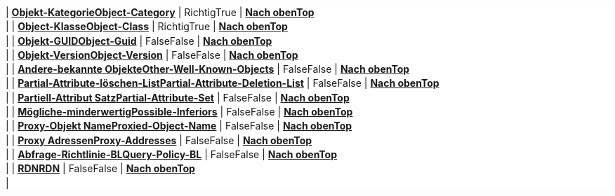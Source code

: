 | [<span data-ttu-id="dfc77-363">**Objekt-Kategorie**</span><span class="sxs-lookup"><span data-stu-id="dfc77-363">**Object-Category**</span></span>](a-objectcategory.md)                                          | <span data-ttu-id="dfc77-364">Richtig</span><span class="sxs-lookup"><span data-stu-id="dfc77-364">True</span></span>      | [<span data-ttu-id="dfc77-365">**Nach oben**</span><span class="sxs-lookup"><span data-stu-id="dfc77-365">**Top**</span></span>](c-top.md)<br/>   |
| [<span data-ttu-id="dfc77-366">**Object-Klasse**</span><span class="sxs-lookup"><span data-stu-id="dfc77-366">**Object-Class**</span></span>](a-objectclass.md)                                                | <span data-ttu-id="dfc77-367">Richtig</span><span class="sxs-lookup"><span data-stu-id="dfc77-367">True</span></span>      | [<span data-ttu-id="dfc77-368">**Nach oben**</span><span class="sxs-lookup"><span data-stu-id="dfc77-368">**Top**</span></span>](c-top.md)<br/>   |
| [<span data-ttu-id="dfc77-369">**Objekt-GUID**</span><span class="sxs-lookup"><span data-stu-id="dfc77-369">**Object-Guid**</span></span>](a-objectguid.md)                                                  | <span data-ttu-id="dfc77-370">False</span><span class="sxs-lookup"><span data-stu-id="dfc77-370">False</span></span>     | [<span data-ttu-id="dfc77-371">**Nach oben**</span><span class="sxs-lookup"><span data-stu-id="dfc77-371">**Top**</span></span>](c-top.md)<br/>   |
| [<span data-ttu-id="dfc77-372">**Objekt-Version**</span><span class="sxs-lookup"><span data-stu-id="dfc77-372">**Object-Version**</span></span>](a-objectversion.md)                                            | <span data-ttu-id="dfc77-373">False</span><span class="sxs-lookup"><span data-stu-id="dfc77-373">False</span></span>     | [<span data-ttu-id="dfc77-374">**Nach oben**</span><span class="sxs-lookup"><span data-stu-id="dfc77-374">**Top**</span></span>](c-top.md)<br/>   |
| [<span data-ttu-id="dfc77-375">**Andere-bekannte Objekte**</span><span class="sxs-lookup"><span data-stu-id="dfc77-375">**Other-Well-Known-Objects**</span></span>](a-otherwellknownobjects.md)                          | <span data-ttu-id="dfc77-376">False</span><span class="sxs-lookup"><span data-stu-id="dfc77-376">False</span></span>     | [<span data-ttu-id="dfc77-377">**Nach oben**</span><span class="sxs-lookup"><span data-stu-id="dfc77-377">**Top**</span></span>](c-top.md)<br/>   |
| [<span data-ttu-id="dfc77-378">**Partial-Attribute-löschen-List**</span><span class="sxs-lookup"><span data-stu-id="dfc77-378">**Partial-Attribute-Deletion-List**</span></span>](a-partialattributedeletionlist.md)            | <span data-ttu-id="dfc77-379">False</span><span class="sxs-lookup"><span data-stu-id="dfc77-379">False</span></span>     | [<span data-ttu-id="dfc77-380">**Nach oben**</span><span class="sxs-lookup"><span data-stu-id="dfc77-380">**Top**</span></span>](c-top.md)<br/>   |
| [<span data-ttu-id="dfc77-381">**Partiell-Attribut Satz**</span><span class="sxs-lookup"><span data-stu-id="dfc77-381">**Partial-Attribute-Set**</span></span>](a-partialattributeset.md)                               | <span data-ttu-id="dfc77-382">False</span><span class="sxs-lookup"><span data-stu-id="dfc77-382">False</span></span>     | [<span data-ttu-id="dfc77-383">**Nach oben**</span><span class="sxs-lookup"><span data-stu-id="dfc77-383">**Top**</span></span>](c-top.md)<br/>   |
| [<span data-ttu-id="dfc77-384">**Mögliche-minderwertig**</span><span class="sxs-lookup"><span data-stu-id="dfc77-384">**Possible-Inferiors**</span></span>](a-possibleinferiors.md)                                    | <span data-ttu-id="dfc77-385">False</span><span class="sxs-lookup"><span data-stu-id="dfc77-385">False</span></span>     | [<span data-ttu-id="dfc77-386">**Nach oben**</span><span class="sxs-lookup"><span data-stu-id="dfc77-386">**Top**</span></span>](c-top.md)<br/>   |
| [<span data-ttu-id="dfc77-387">**Proxy-Objekt Name**</span><span class="sxs-lookup"><span data-stu-id="dfc77-387">**Proxied-Object-Name**</span></span>](a-proxiedobjectname.md)                                   | <span data-ttu-id="dfc77-388">False</span><span class="sxs-lookup"><span data-stu-id="dfc77-388">False</span></span>     | [<span data-ttu-id="dfc77-389">**Nach oben**</span><span class="sxs-lookup"><span data-stu-id="dfc77-389">**Top**</span></span>](c-top.md)<br/>   |
| [<span data-ttu-id="dfc77-390">**Proxy Adressen**</span><span class="sxs-lookup"><span data-stu-id="dfc77-390">**Proxy-Addresses**</span></span>](a-proxyaddresses.md)                                          | <span data-ttu-id="dfc77-391">False</span><span class="sxs-lookup"><span data-stu-id="dfc77-391">False</span></span>     | [<span data-ttu-id="dfc77-392">**Nach oben**</span><span class="sxs-lookup"><span data-stu-id="dfc77-392">**Top**</span></span>](c-top.md)<br/>   |
| [<span data-ttu-id="dfc77-393">**Abfrage-Richtlinie-BL**</span><span class="sxs-lookup"><span data-stu-id="dfc77-393">**Query-Policy-BL**</span></span>](a-querypolicybl.md)                                           | <span data-ttu-id="dfc77-394">False</span><span class="sxs-lookup"><span data-stu-id="dfc77-394">False</span></span>     | [<span data-ttu-id="dfc77-395">**Nach oben**</span><span class="sxs-lookup"><span data-stu-id="dfc77-395">**Top**</span></span>](c-top.md)<br/>   |
| [<span data-ttu-id="dfc77-396">**RDN**</span><span class="sxs-lookup"><span data-stu-id="dfc77-396">**RDN**</span></span>](a-name.md)                                                                | <span data-ttu-id="dfc77-397">False</span><span class="sxs-lookup"><span data-stu-id="dfc77-397">False</span></span>     | [<span data-ttu-id="dfc77-398">**Nach oben**</span><span class="sxs-lookup"><span data-stu-id="dfc77-398">**Top**</span></span>](c-top.md)<br/>   |